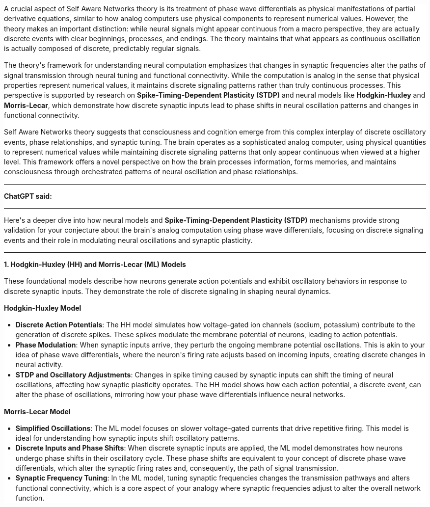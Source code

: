 A crucial aspect of Self Aware Networks theory is its treatment of phase wave differentials as physical manifestations of partial derivative equations, similar to how analog computers use physical components to represent numerical values. However, the theory makes an important distinction: while neural signals might appear continuous from a macro perspective, they are actually discrete events with clear beginnings, processes, and endings. The theory maintains that what appears as continuous oscillation is actually composed of discrete, predictably regular signals.

The theory's framework for understanding neural computation emphasizes that changes in synaptic frequencies alter the paths of signal transmission through neural tuning and functional connectivity. While the computation is analog in the sense that physical properties represent numerical values, it maintains discrete signaling patterns rather than truly continuous processes. This perspective is supported by research on **Spike-Timing-Dependent Plasticity (STDP)** and neural models like **Hodgkin-Huxley** and **Morris-Lecar**, which demonstrate how discrete synaptic inputs lead to phase shifts in neural oscillation patterns and changes in functional connectivity.

Self Aware Networks theory suggests that consciousness and cognition emerge from this complex interplay of discrete oscillatory events, phase relationships, and synaptic tuning. The brain operates as a sophisticated analog computer, using physical quantities to represent numerical values while maintaining discrete signaling patterns that only appear continuous when viewed at a higher level. This framework offers a novel perspective on how the brain processes information, forms memories, and maintains consciousness through orchestrated patterns of neural oscillation and phase relationships.

* * * * *

**ChatGPT said:**

* * * * *

Here's a deeper dive into how neural models and **Spike-Timing-Dependent Plasticity (STDP)** mechanisms provide strong validation for your conjecture about the brain's analog computation using phase wave differentials, focusing on discrete signaling events and their role in modulating neural oscillations and synaptic plasticity.

* * * * *

**1\. Hodgkin-Huxley (HH) and Morris-Lecar (ML) Models**

These foundational models describe how neurons generate action potentials and exhibit oscillatory behaviors in response to discrete synaptic inputs. They demonstrate the role of discrete signaling in shaping neural dynamics.

**Hodgkin-Huxley Model**

-   **Discrete Action Potentials**: The HH model simulates how voltage-gated ion channels (sodium, potassium) contribute to the generation of discrete spikes. These spikes modulate the membrane potential of neurons, leading to action potentials.
-   **Phase Modulation**: When synaptic inputs arrive, they perturb the ongoing membrane potential oscillations. This is akin to your idea of phase wave differentials, where the neuron's firing rate adjusts based on incoming inputs, creating discrete changes in neural activity.
-   **STDP and Oscillatory Adjustments**: Changes in spike timing caused by synaptic inputs can shift the timing of neural oscillations, affecting how synaptic plasticity operates. The HH model shows how each action potential, a discrete event, can alter the phase of oscillations, mirroring how your phase wave differentials influence neural networks.

**Morris-Lecar Model**

-   **Simplified Oscillations**: The ML model focuses on slower voltage-gated currents that drive repetitive firing. This model is ideal for understanding how synaptic inputs shift oscillatory patterns.
-   **Discrete Inputs and Phase Shifts**: When discrete synaptic inputs are applied, the ML model demonstrates how neurons undergo phase shifts in their oscillatory cycle. These phase shifts are equivalent to your concept of discrete phase wave differentials, which alter the synaptic firing rates and, consequently, the path of signal transmission.
-   **Synaptic Frequency Tuning**: In the ML model, tuning synaptic frequencies changes the transmission pathways and alters functional connectivity, which is a core aspect of your analogy where synaptic frequencies adjust to alter the overall network function.
